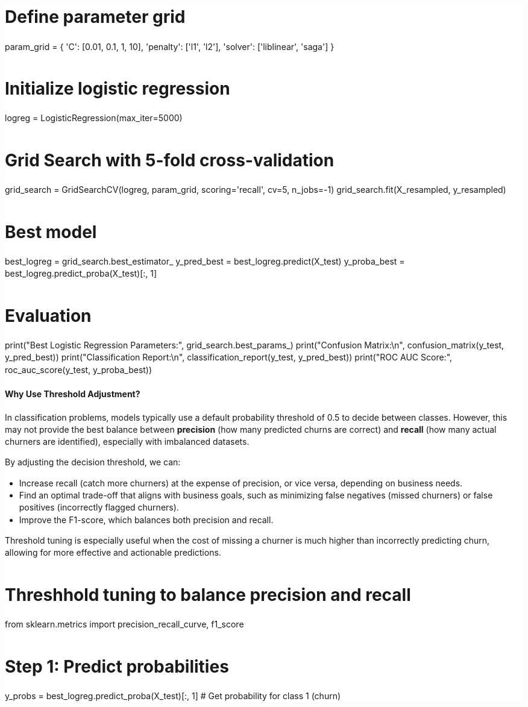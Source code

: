 # Define parameter grid
param_grid = {
    'C': [0.01, 0.1, 1, 10],
    'penalty': ['l1', 'l2'],
    'solver': ['liblinear', 'saga']
}

# Initialize logistic regression
logreg = LogisticRegression(max_iter=5000)

# Grid Search with 5-fold cross-validation
grid_search = GridSearchCV(logreg, param_grid, scoring='recall', cv=5, n_jobs=-1)
grid_search.fit(X_resampled, y_resampled)

# Best model
best_logreg = grid_search.best_estimator_
y_pred_best = best_logreg.predict(X_test)
y_proba_best = best_logreg.predict_proba(X_test)[:, 1]

# Evaluation
print("Best Logistic Regression Parameters:", grid_search.best_params_)
print("Confusion Matrix:\n", confusion_matrix(y_test, y_pred_best))
print("Classification Report:\n", classification_report(y_test, y_pred_best))
print("ROC AUC Score:", roc_auc_score(y_test, y_proba_best))

#### Why Use Threshold Adjustment?

In classification problems, models typically use a default probability threshold of 0.5 to decide between classes. However, this may not provide the best balance between **precision** (how many predicted churns are correct) and **recall** (how many actual churners are identified), especially with imbalanced datasets.

By adjusting the decision threshold, we can:
- Increase recall (catch more churners) at the expense of precision, or vice versa, depending on business needs.
- Find an optimal trade-off that aligns with business goals, such as minimizing false negatives (missed churners) or false positives (incorrectly flagged churners).
- Improve the F1-score, which balances both precision and recall.

Threshold tuning is especially useful when the cost of missing a churner is much higher than incorrectly predicting churn, allowing for more effective and actionable predictions.
# Threshhold tuning to balance precision and recall
from sklearn.metrics import precision_recall_curve, f1_score

# Step 1: Predict probabilities
y_probs = best_logreg.predict_proba(X_test)[:, 1]  # Get probability for class 1 (churn)
